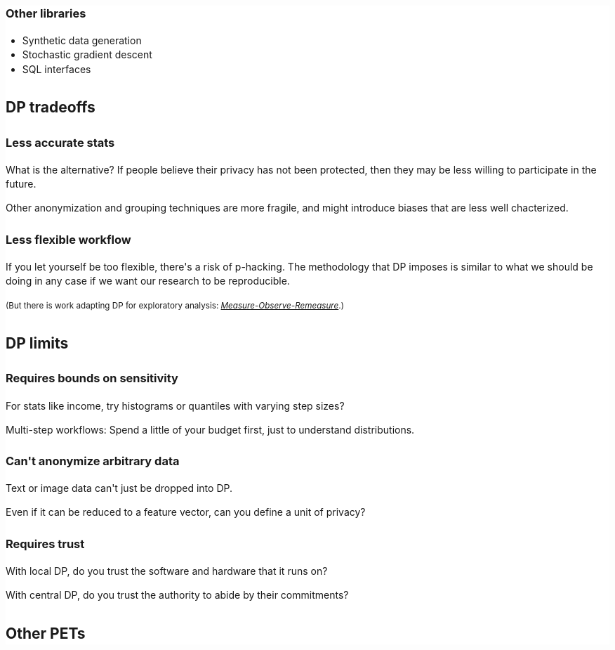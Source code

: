 </td>
<td>

### Other libraries

- Synthetic data generation
- Stochastic gradient descent
- SQL interfaces

</td>
</tr>
</table>

## DP tradeoffs

### Less accurate stats

What is the alternative? If people believe their privacy has not been protected, then they may be less willing to participate in the future.

Other anonymization and grouping techniques are more fragile, and might introduce biases that are less well chacterized.

### Less flexible workflow

If you let yourself be too flexible, there's a risk of p-hacking. The methodology that DP imposes is similar to what we should be doing in any case if we want our research to be reproducible.

<small>(But there is work adapting DP for exploratory analysis: [_Measure-Observe-Remeasure_](https://arxiv.org/abs/2406.01964).)</small>

## DP limits

### Requires bounds on sensitivity

For stats like income, try histograms or quantiles with varying step sizes?

Multi-step workflows: Spend a little of your budget first, just to understand distributions.

### Can't anonymize arbitrary data

Text or image data can't just be dropped into DP.

Even if it can be reduced to a feature vector, can you define a unit of privacy?

### Requires trust

With local DP, do you trust the software and hardware that it runs on?

With central DP, do you trust the authority to abide by their commitments?


## Other PETs
